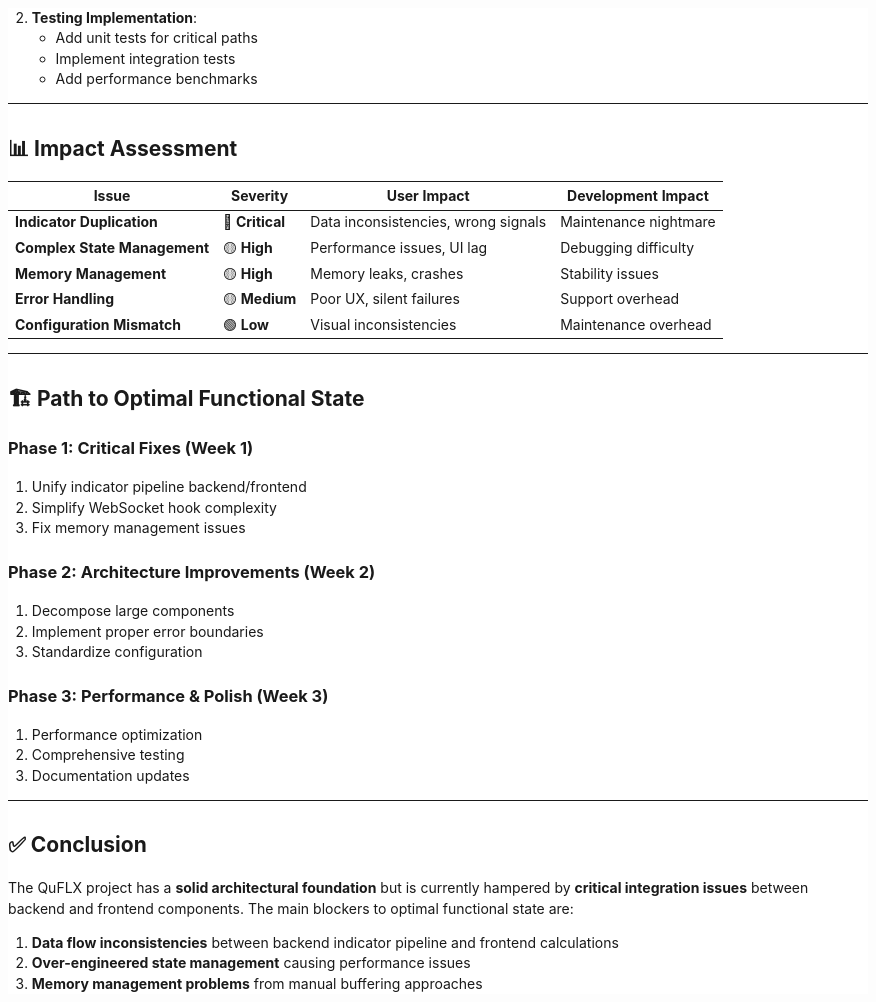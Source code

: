2. **Testing Implementation**:
   - Add unit tests for critical paths
   - Implement integration tests
   - Add performance benchmarks

---

## 📊 **Impact Assessment**

| Issue | Severity | User Impact | Development Impact |
|-------|----------|-------------|-------------------|
| **Indicator Duplication** | 🔴 **Critical** | Data inconsistencies, wrong signals | Maintenance nightmare |
| **Complex State Management** | 🟡 **High** | Performance issues, UI lag | Debugging difficulty |
| **Memory Management** | 🟡 **High** | Memory leaks, crashes | Stability issues |
| **Error Handling** | 🟡 **Medium** | Poor UX, silent failures | Support overhead |
| **Configuration Mismatch** | 🟢 **Low** | Visual inconsistencies | Maintenance overhead |

---

## 🏗️ **Path to Optimal Functional State**

### **Phase 1: Critical Fixes (Week 1)**
1. Unify indicator pipeline backend/frontend
2. Simplify WebSocket hook complexity
3. Fix memory management issues

### **Phase 2: Architecture Improvements (Week 2)**
1. Decompose large components
2. Implement proper error boundaries
3. Standardize configuration

### **Phase 3: Performance & Polish (Week 3)**
1. Performance optimization
2. Comprehensive testing
3. Documentation updates

---

## ✅ **Conclusion**

The QuFLX project has a **solid architectural foundation** but is currently hampered by **critical integration issues** between backend and frontend components. The main blockers to optimal functional state are:

1. **Data flow inconsistencies** between backend indicator pipeline and frontend calculations
2. **Over-engineered state management** causing performance issues
3. **Memory management problems** from manual buffering approaches

